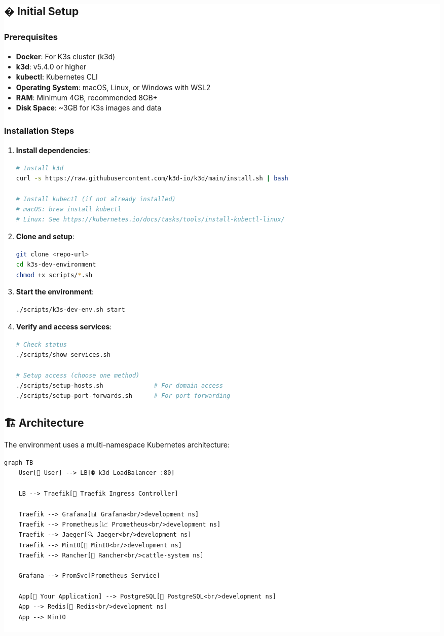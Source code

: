 ## � Initial Setup

### Prerequisites
- **Docker**: For K3s cluster (k3d)
- **k3d**: v5.4.0 or higher
- **kubectl**: Kubernetes CLI
- **Operating System**: macOS, Linux, or Windows with WSL2
- **RAM**: Minimum 4GB, recommended 8GB+
- **Disk Space**: ~3GB for K3s images and data

### Installation Steps

1. **Install dependencies**:
   ```bash
   # Install k3d
   curl -s https://raw.githubusercontent.com/k3d-io/k3d/main/install.sh | bash
   
   # Install kubectl (if not already installed)
   # macOS: brew install kubectl
   # Linux: See https://kubernetes.io/docs/tasks/tools/install-kubectl-linux/
   ```

2. **Clone and setup**:
   ```bash
   git clone <repo-url>
   cd k3s-dev-environment
   chmod +x scripts/*.sh
   ```

3. **Start the environment**:
   ```bash
   ./scripts/k3s-dev-env.sh start
   ```

4. **Verify and access services**:
   ```bash
   # Check status
   ./scripts/show-services.sh
   
   # Setup access (choose one method)
   ./scripts/setup-hosts.sh              # For domain access
   ./scripts/setup-port-forwards.sh      # For port forwarding
   ```

## 🏗️ Architecture

The environment uses a multi-namespace Kubernetes architecture:

```mermaid
graph TB
    User[👤 User] --> LB[� k3d LoadBalancer :80]
    
    LB --> Traefik[🚦 Traefik Ingress Controller]
    
    Traefik --> Grafana[📊 Grafana<br/>development ns]
    Traefik --> Prometheus[📈 Prometheus<br/>development ns]
    Traefik --> Jaeger[🔍 Jaeger<br/>development ns]
    Traefik --> MinIO[💾 MinIO<br/>development ns]
    Traefik --> Rancher[🐄 Rancher<br/>cattle-system ns]
    
    Grafana --> PromSvc[Prometheus Service]
    
    App[🚀 Your Application] --> PostgreSQL[🐘 PostgreSQL<br/>development ns]
    App --> Redis[🔴 Redis<br/>development ns]
    App --> MinIO
    
```